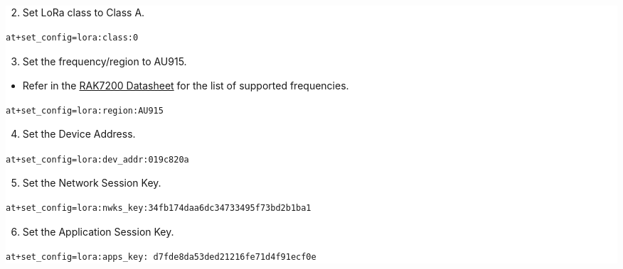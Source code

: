2. Set LoRa class to Class A.

```
at+set_config=lora:class:0
```

<rk-img
  src="/assets/images/wisnode/rak7200/quickstart/chirpstack-abp-mode/58.lora-class.png"
  width="40%"
  caption="Setting LoRa Class Parameter"
/>

3. Set the frequency/region to AU915.

* Refer in the [RAK7200 Datasheet](/Product-Categories/WisNode/RAK7200/Datasheet/#rf-characteristics) for the list of supported frequencies.


```
at+set_config=lora:region:AU915
```


<rk-img
  src="/assets/images/wisnode/rak7200/quickstart/chirpstack-abp-mode/59.lora-region.png"
  width="40%"
  caption="Setting LoRa Class Parameter"
/>

4. Set the Device Address.

```
at+set_config=lora:dev_addr:019c820a
```

<rk-img
  src="/assets/images/wisnode/rak7200/quickstart/chirpstack-abp-mode/60.device-address.png"
  width="40%"
  caption="Setting LoRa Device Address Parameter"
/>

5. Set the Network Session Key.

```
at+set_config=lora:nwks_key:34fb174daa6dc34733495f73bd2b1ba1
```

<rk-img
  src="/assets/images/wisnode/rak7200/quickstart/chirpstack-abp-mode/61.network-session.png"
  width="40%"
  caption="Setting LoRa Network Session Parameter"
/>

6. Set the Application Session Key.

```
at+set_config=lora:apps_key: d7fde8da53ded21216fe71d4f91ecf0e
```

<rk-img
  src="/assets/images/wisnode/rak7200/quickstart/chirpstack-abp-mode/62.app-session.png"
  width="40%"
  caption="Setting LoRa Network Session Parameter"
/>
